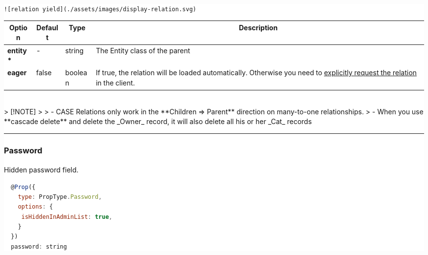     ![relation yield](./assets/images/display-relation.svg)
  </div>
</div>

| Option                     | Default | Type    | Description                                                                                                                                               |
| -------------------------- | ------- | ------- | --------------------------------------------------------------------------------------------------------------------------------------------------------- |
| **entity<span >\*</span>** | -       | string  | The Entity class of the parent                                                                                                                            |
| **eager**                  | false   | boolean | If true, the relation will be loaded automatically. Otherwise you need to [explicitly request the relation](connect.md?id=crud-operations) in the client. |

<br/>
> [!NOTE]
>
> - CASE Relations only work in the **Children => Parent** direction on many-to-one relationships.
> - When you use **cascade delete** and delete the _Owner_ record, it will also delete all his or her _Cat_ records

<br/>

---

### Password

Hidden password field.

```js
  @Prop({
    type: PropType.Password,
    options: {
     isHiddenInAdminList: true,
    }
  })
  password: string
```
